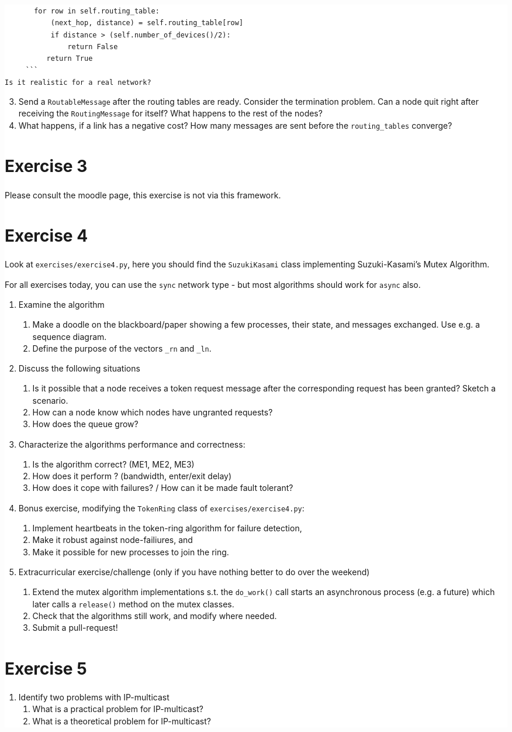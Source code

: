            for row in self.routing_table:
               (next_hop, distance) = self.routing_table[row]
               if distance > (self.number_of_devices()/2):
                   return False
              return True
         ```
    Is it realistic for a real network?
3. Send a `RoutableMessage` after the routing tables are ready. Consider the termination problem. Can a node quit right after receiving the `RoutingMessage` for itself? What happens to the rest of the nodes?
4. What happens, if a link has a negative cost? How many messages are sent before the `routing_tables` converge?

# Exercise 3
Please consult the moodle page, this exercise is not via this framework.

# Exercise 4
Look at `exercises/exercise4.py`, here you should find the `SuzukiKasami` class 
implementing Suzuki-Kasami’s Mutex Algorithm.

For all exercises today, you can use the `sync` network type - but most algorithms should work for `async` also.

1. Examine the algorithm 
    1. Make a doodle on the blackboard/paper showing a few processes, their state, and messages exchanged. Use e.g. a sequence diagram.
    2. Define the purpose of the vectors `_rn` and `_ln`.
2. Discuss the following situations
   1. Is it possible that a node receives a token request message after the corresponding request has been granted? Sketch a scenario.
   2. How can a node know which nodes have ungranted requests?
   3. How does the queue grow?

3. Characterize the algorithms performance and correctness:
   1. Is the algorithm correct? (ME1, ME2, ME3)
   2. How does it perform ? (bandwidth, enter/exit delay)
   3. How does it cope with failures? / How can it be made fault tolerant?

4. Bonus exercise, modifying the `TokenRing` class of `exercises/exercise4.py`:
   1. Implement heartbeats in the token-ring algorithm for failure detection,
   2. Make it robust against node-failiures, and
   3. Make it possible for new processes to join the ring.

5. Extracurricular exercise/challenge (only if you have nothing better to do over the weekend)
   1. Extend the mutex algorithm implementations s.t. the `do_work()` call starts an asynchronous process (e.g. a future) which later calls a `release()` method on the mutex classes.
   2. Check that the algorithms still work, and modify where needed.
   3. Submit a pull-request!

# Exercise 5
1. Identify two problems with IP-multicast
   1. What is a practical problem for IP-multicast? 
   2. What is a theoretical problem for IP-multicast?
   